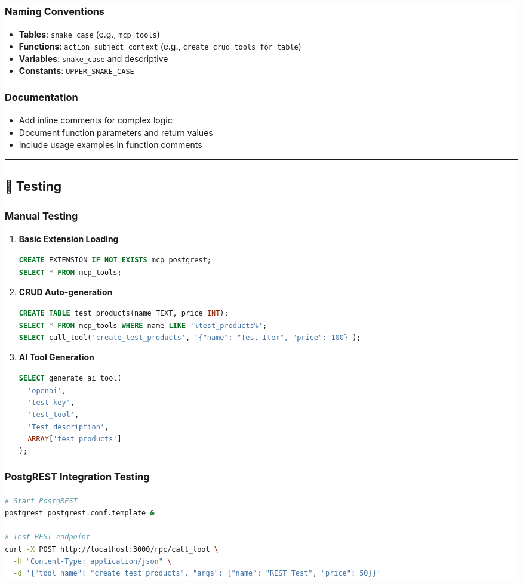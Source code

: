 ### Naming Conventions

- **Tables**: `snake_case` (e.g., `mcp_tools`)
- **Functions**: `action_subject_context` (e.g., `create_crud_tools_for_table`)
- **Variables**: `snake_case` and descriptive
- **Constants**: `UPPER_SNAKE_CASE`

### Documentation

- Add inline comments for complex logic
- Document function parameters and return values
- Include usage examples in function comments

---

## 🧪 Testing

### Manual Testing

1. **Basic Extension Loading**
   ```sql
   CREATE EXTENSION IF NOT EXISTS mcp_postgrest;
   SELECT * FROM mcp_tools;
   ```

2. **CRUD Auto-generation**
   ```sql
   CREATE TABLE test_products(name TEXT, price INT);
   SELECT * FROM mcp_tools WHERE name LIKE '%test_products%';
   SELECT call_tool('create_test_products', '{"name": "Test Item", "price": 100}');
   ```

3. **AI Tool Generation**
   ```sql
   SELECT generate_ai_tool(
     'openai',
     'test-key',
     'test_tool',
     'Test description',
     ARRAY['test_products']
   );
   ```

### PostgREST Integration Testing

```bash
# Start PostgREST
postgrest postgrest.conf.template &

# Test REST endpoint
curl -X POST http://localhost:3000/rpc/call_tool \
  -H "Content-Type: application/json" \
  -d '{"tool_name": "create_test_products", "args": {"name": "REST Test", "price": 50}}'
```

